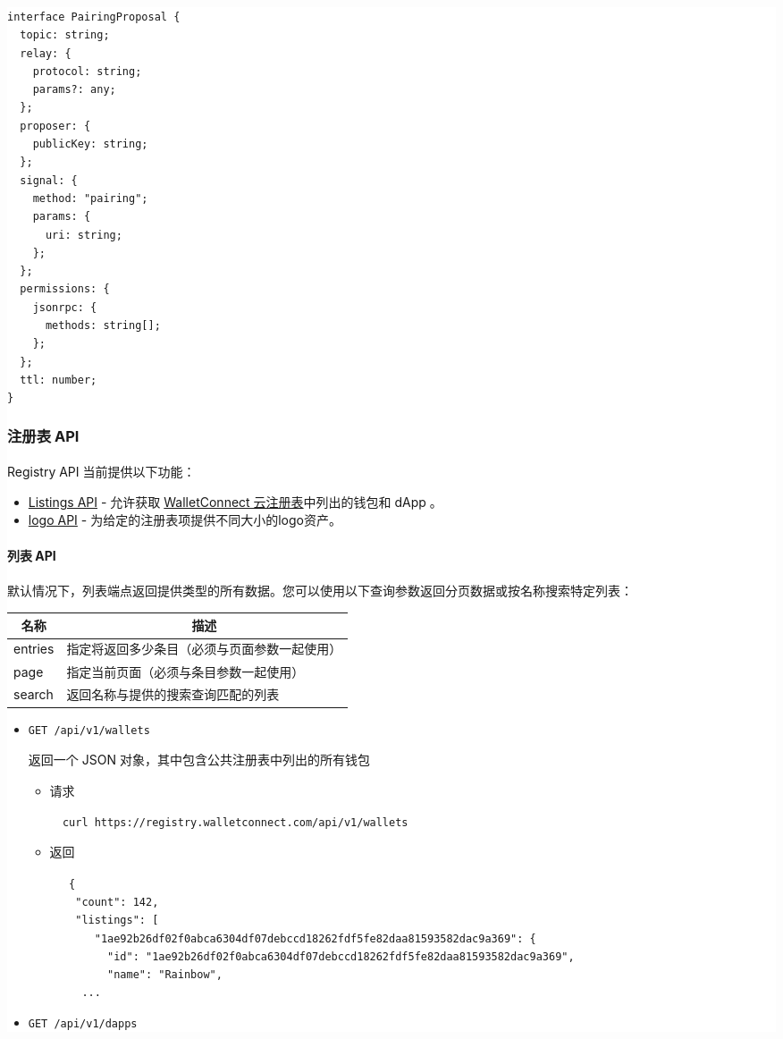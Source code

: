 	interface PairingProposal {
	  topic: string;
	  relay: {
	    protocol: string;
	    params?: any;
	  };
	  proposer: {
	    publicKey: string;
	  };
	  signal: {
	    method: "pairing";
	    params: {
	      uri: string;
	    };
	  };
	  permissions: {
	    jsonrpc: {
	      methods: string[];
	    };
	  };
	  ttl: number;
	}

### 注册表 API
Registry API 当前提供以下功能：

- [Listings API](https://docs.walletconnect.com/2.0/api/registry-api#listings-api) - 允许获取 [WalletConnect 云注册表](https://walletconnect.com/registry)中列出的钱包和 dApp 。
- [logo API](https://docs.walletconnect.com/2.0/api/registry-api#logo-api) - 为给定的注册表项提供不同大小的logo资产。

#### 列表 API
默认情况下，列表端点返回提供类型的所有数据。您可以使用以下查询参数返回分页数据或按名称搜索特定列表：

名称|描述
---|---
entries|指定将返回多少条目（必须与页面参数一起使用）
page|指定当前页面（必须与条目参数一起使用）
search|返回名称与提供的搜索查询匹配的列表


-  `GET /api/v1/wallets`

	返回一个 JSON 对象，其中包含公共注册表中列出的所有钱包

	- 请求
	
			curl https://registry.walletconnect.com/api/v1/wallets
	- 返回
		
			 {
			  "count": 142,
			  "listings": [
			     "1ae92b26df02f0abca6304df07debccd18262fdf5fe82daa81593582dac9a369": {
			       "id": "1ae92b26df02f0abca6304df07debccd18262fdf5fe82daa81593582dac9a369",
			       "name": "Rainbow",
			   ...
- `GET /api/v1/dapps`
